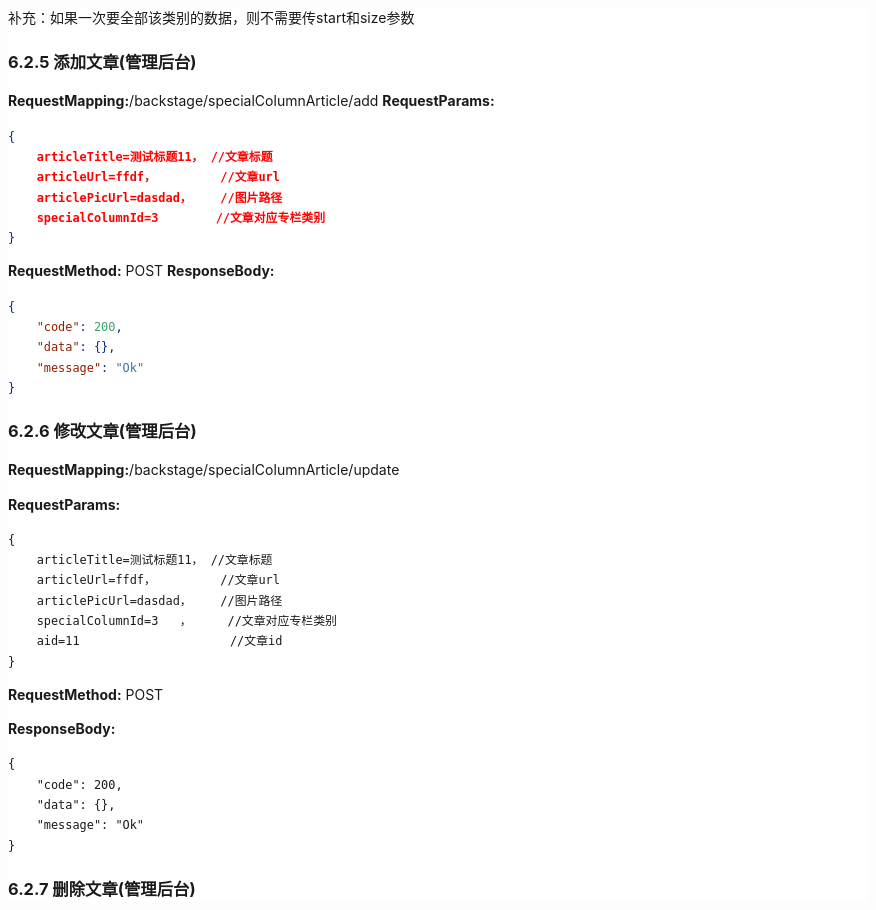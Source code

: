补充：如果一次要全部该类别的数据，则不需要传start和size参数

### 6.2.5 添加文章(管理后台)

**RequestMapping:**/backstage/specialColumnArticle/add
**RequestParams:** 

```json
{
    articleTitle=测试标题11， //文章标题
    articleUrl=ffdf，         //文章url
    articlePicUrl=dasdad，    //图片路径
    specialColumnId=3        //文章对应专栏类别
}
```

**RequestMethod:** POST
**ResponseBody:** 

```json
{
    "code": 200,
    "data": {},
    "message": "Ok"
}
```

### 6.2.6 修改文章(管理后台)

**RequestMapping:**/backstage/specialColumnArticle/update

**RequestParams:** 

```
{
    articleTitle=测试标题11， //文章标题
    articleUrl=ffdf，         //文章url
    articlePicUrl=dasdad，    //图片路径
    specialColumnId=3   ，     //文章对应专栏类别
    aid=11                     //文章id
}
```

**RequestMethod:** POST

**ResponseBody:** 

```
{
    "code": 200,
    "data": {},
    "message": "Ok"
}
```

### 6.2.7 删除文章(管理后台)
